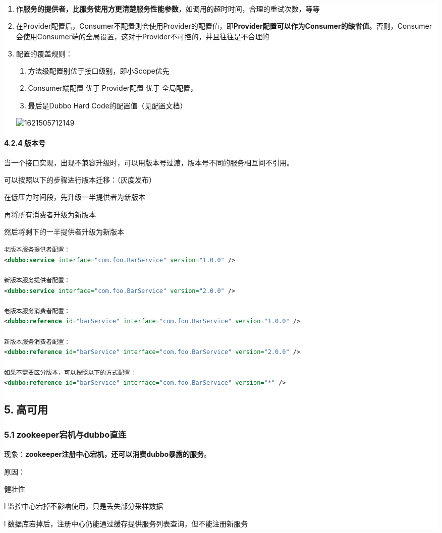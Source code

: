 1. 作**服务的提供者，比服务使用方更清楚服务性能参数**，如调用的超时时间，合理的重试次数，等等

2. 在Provider配置后，Consumer不配置则会使用Provider的配置值，即**Provider配置可以作为Consumer的缺省值**。否则，Consumer会使用Consumer端的全局设置，这对于Provider不可控的，并且往往是不合理的

3. 配置的覆盖规则：

   1) 方法级配置别优于接口级别，即小Scope优先 

   2) Consumer端配置 优于 Provider配置 优于 全局配置，

   3) 最后是Dubbo Hard Code的配置值（见配置文档）

   ![1621505712149](E:\SoftwareNote\微服务\Dubbo\img\Dubbo配置的覆盖规则.png)

#### 4.2.4 版本号

当一个接口实现，出现不兼容升级时，可以用版本号过渡，版本号不同的服务相互间不引用。

可以按照以下的步骤进行版本迁移：（灰度发布）

在低压力时间段，先升级一半提供者为新版本

再将所有消费者升级为新版本

然后将剩下的一半提供者升级为新版本

```xml
老版本服务提供者配置：
<dubbo:service interface="com.foo.BarService" version="1.0.0" />

新版本服务提供者配置：
<dubbo:service interface="com.foo.BarService" version="2.0.0" />

老版本服务消费者配置：
<dubbo:reference id="barService" interface="com.foo.BarService" version="1.0.0" />

新版本服务消费者配置：
<dubbo:reference id="barService" interface="com.foo.BarService" version="2.0.0" />

如果不需要区分版本，可以按照以下的方式配置：
<dubbo:reference id="barService" interface="com.foo.BarService" version="*" />
```

## 5. 高可用

### 5.1 zookeeper宕机与dubbo直连

现象：**zookeeper注册中心宕机，还可以消费dubbo暴露的服务**。

原因：

健壮性

l 监控中心宕掉不影响使用，只是丢失部分采样数据

l 数据库宕掉后，注册中心仍能通过缓存提供服务列表查询，但不能注册新服务
